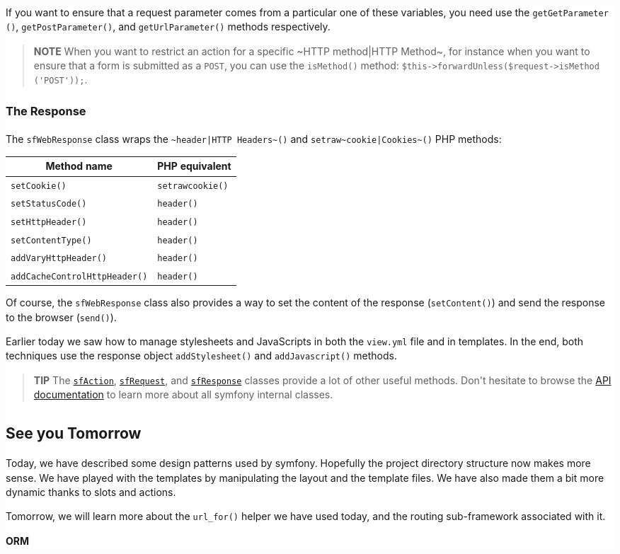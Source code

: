 If you want to ensure that a request parameter comes from a particular one of
these variables, you need use the `getGetParameter()`, `getPostParameter()`,
and `getUrlParameter()` methods respectively.

>**NOTE**
>When you want to restrict an action for a specific ~HTTP method|HTTP Method~, 
>for instance when you want to ensure that a form is submitted as a `POST`, 
>you can use the `isMethod()` method: 
>`$this->forwardUnless($request->isMethod('POST'));`.

### The Response

The `sfWebResponse` class wraps the `~header|HTTP Headers~()` and 
`setraw~cookie|Cookies~()` PHP methods:

 Method name                   | PHP equivalent
 ----------------------------- | ----------------
 `setCookie()`                 | `setrawcookie()`
 `setStatusCode()`             | `header()`
 `setHttpHeader()`             | `header()`
 `setContentType()`            | `header()`
 `addVaryHttpHeader()`         | `header()`
 `addCacheControlHttpHeader()` | `header()`

Of course, the `sfWebResponse` class also provides a way to set the content of
the response (`setContent()`) and send the response to the browser (`send()`).

Earlier today we saw how to manage stylesheets and JavaScripts in both the
`view.yml` file and in templates. In the end, both techniques use the response
object `addStylesheet()` and `addJavascript()` methods.

>**TIP**
>The [`sfAction`](http://www.symfony-project.org/api/1_4/sfAction),
>[`sfRequest`](http://www.symfony-project.org/api/1_4/sfRequest), and
>[`sfResponse`](http://www.symfony-project.org/api/1_4/sfResponse) classes
>provide a lot of other useful methods. Don't hesitate to browse the
>[API documentation](http://www.symfony-project.org/api/1_4/) to learn more
>about all symfony internal classes.

See you Tomorrow
----------------

Today, we have described some design patterns used by symfony. Hopefully the
project directory structure now makes more sense. We have played with the
templates by manipulating the layout and the template files. We have also made
them a bit more dynamic thanks to slots and actions.

Tomorrow, we will learn more about the `url_for()` helper we have used today,
and the routing sub-framework associated with it.

__ORM__

